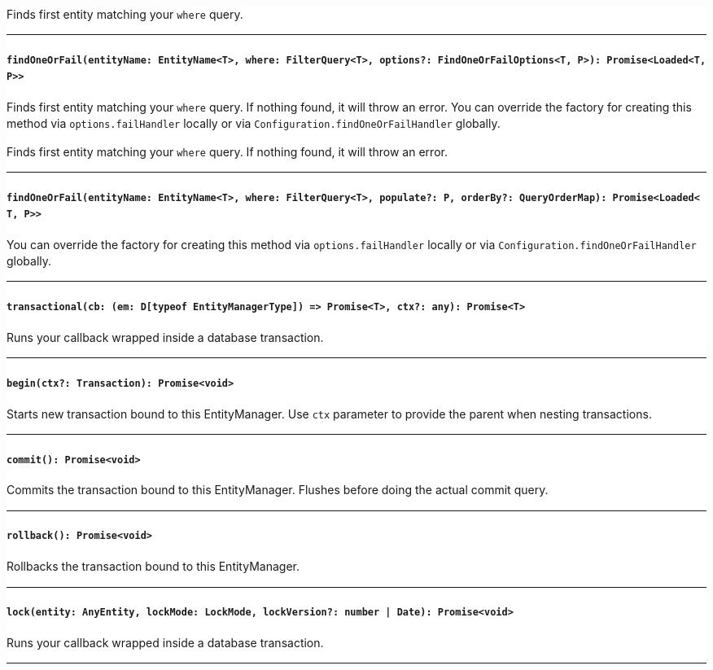 Finds first entity matching your `where` query.

---

#### `findOneOrFail(entityName: EntityName<T>, where: FilterQuery<T>, options?: FindOneOrFailOptions<T, P>): Promise<Loaded<T, P>>`

Finds first entity matching your `where` query. If nothing found, it will throw an error. You can override the factory for creating this method via `options.failHandler` locally or via `Configuration.findOneOrFailHandler` globally.

Finds first entity matching your `where` query. If nothing found, it will throw an error.

---

#### `findOneOrFail(entityName: EntityName<T>, where: FilterQuery<T>, populate?: P, orderBy?: QueryOrderMap): Promise<Loaded<T, P>>`

You can override the factory for creating this method via `options.failHandler` locally or via `Configuration.findOneOrFailHandler` globally.

---

#### `transactional(cb: (em: D[typeof EntityManagerType]) => Promise<T>, ctx?: any): Promise<T>`

Runs your callback wrapped inside a database transaction.

---

#### `begin(ctx?: Transaction): Promise<void>`

Starts new transaction bound to this EntityManager. Use `ctx` parameter to provide the parent when nesting transactions.

---

#### `commit(): Promise<void>`

Commits the transaction bound to this EntityManager. Flushes before doing the actual commit query.

---

#### `rollback(): Promise<void>`

Rollbacks the transaction bound to this EntityManager.

---

#### `lock(entity: AnyEntity, lockMode: LockMode, lockVersion?: number | Date): Promise<void>`

Runs your callback wrapped inside a database transaction.

---
